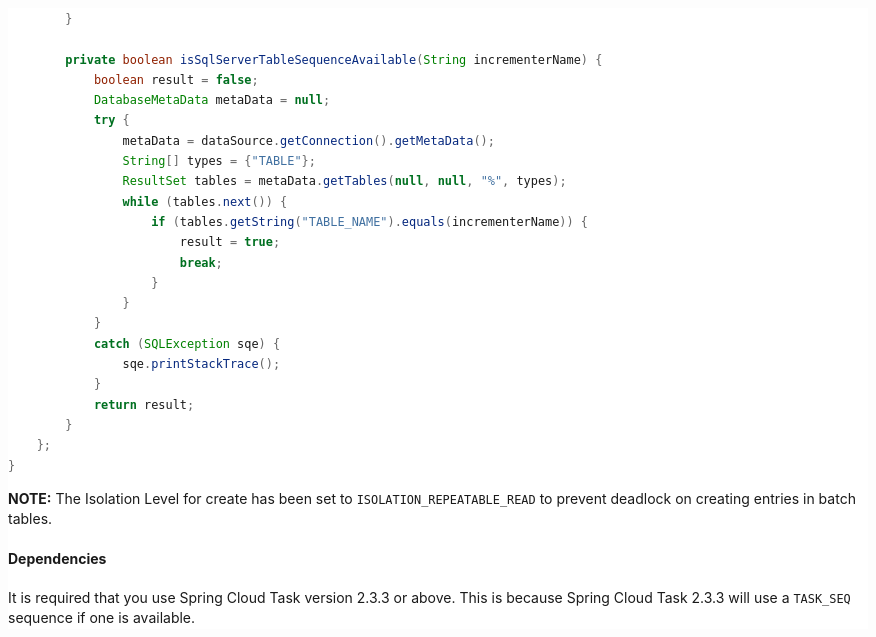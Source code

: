```java
        }

        private boolean isSqlServerTableSequenceAvailable(String incrementerName) {
            boolean result = false;
            DatabaseMetaData metaData = null;
            try {
                metaData = dataSource.getConnection().getMetaData();
                String[] types = {"TABLE"};
                ResultSet tables = metaData.getTables(null, null, "%", types);
                while (tables.next()) {
                    if (tables.getString("TABLE_NAME").equals(incrementerName)) {
                        result = true;
                        break;
                    }
                }
            }
            catch (SQLException sqe) {
                sqe.printStackTrace();
            }
            return result;
        }
    };
}
```



**NOTE:** The Isolation Level for create has been set to `ISOLATION_REPEATABLE_READ` to prevent deadlock on creating entries in batch tables.



#### Dependencies

It is required that you use Spring Cloud Task version 2.3.3 or above. This is because
Spring Cloud Task 2.3.3 will use a `TASK_SEQ` sequence if one is available.
